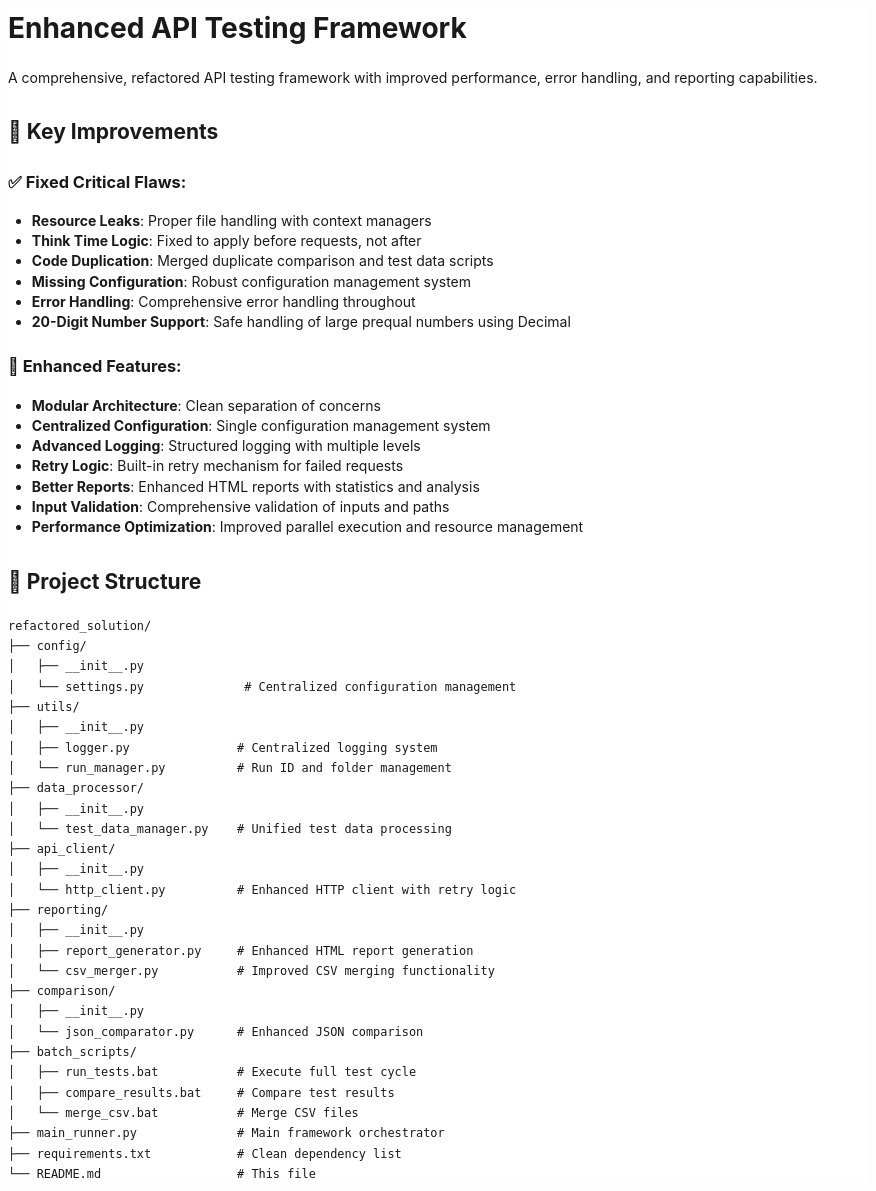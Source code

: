 # Enhanced API Testing Framework

A comprehensive, refactored API testing framework with improved performance, error handling, and reporting capabilities.

## 🚀 Key Improvements

### ✅ **Fixed Critical Flaws:**
- **Resource Leaks**: Proper file handling with context managers
- **Think Time Logic**: Fixed to apply before requests, not after
- **Code Duplication**: Merged duplicate comparison and test data scripts
- **Missing Configuration**: Robust configuration management system
- **Error Handling**: Comprehensive error handling throughout
- **20-Digit Number Support**: Safe handling of large prequal numbers using Decimal

### 🔧 **Enhanced Features:**
- **Modular Architecture**: Clean separation of concerns
- **Centralized Configuration**: Single configuration management system
- **Advanced Logging**: Structured logging with multiple levels
- **Retry Logic**: Built-in retry mechanism for failed requests
- **Better Reports**: Enhanced HTML reports with statistics and analysis
- **Input Validation**: Comprehensive validation of inputs and paths
- **Performance Optimization**: Improved parallel execution and resource management

## 📁 Project Structure

```
refactored_solution/
├── config/
│   ├── __init__.py
│   └── settings.py              # Centralized configuration management
├── utils/
│   ├── __init__.py
│   ├── logger.py               # Centralized logging system
│   └── run_manager.py          # Run ID and folder management
├── data_processor/
│   ├── __init__.py
│   └── test_data_manager.py    # Unified test data processing
├── api_client/
│   ├── __init__.py
│   └── http_client.py          # Enhanced HTTP client with retry logic
├── reporting/
│   ├── __init__.py
│   ├── report_generator.py     # Enhanced HTML report generation
│   └── csv_merger.py           # Improved CSV merging functionality
├── comparison/
│   ├── __init__.py
│   └── json_comparator.py      # Enhanced JSON comparison
├── batch_scripts/
│   ├── run_tests.bat           # Execute full test cycle
│   ├── compare_results.bat     # Compare test results
│   └── merge_csv.bat           # Merge CSV files
├── main_runner.py              # Main framework orchestrator
├── requirements.txt            # Clean dependency list
└── README.md                   # This file
```
